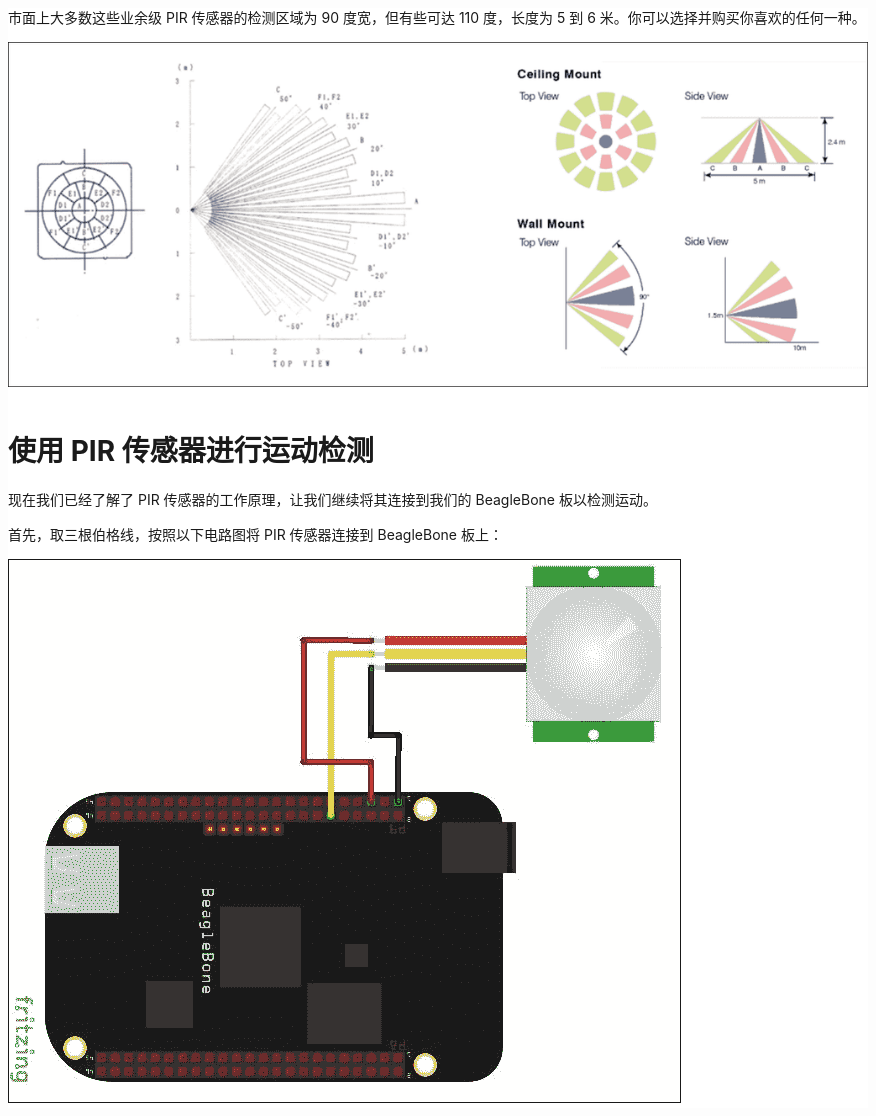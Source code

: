 市面上大多数这些业余级 PIR 传感器的检测区域为 90 度宽，但有些可达 110 度，长度为 5 到 6 米。你可以选择并购买你喜欢的任何一种。

![PIR 传感器的工作原理](img/4602_08_04.jpg)

# 使用 PIR 传感器进行运动检测

现在我们已经了解了 PIR 传感器的工作原理，让我们继续将其连接到我们的 BeagleBone 板以检测运动。

首先，取三根伯格线，按照以下电路图将 PIR 传感器连接到 BeagleBone 板上：

![使用 PIR 传感器进行运动检测](img/4602_08_05.jpg)
